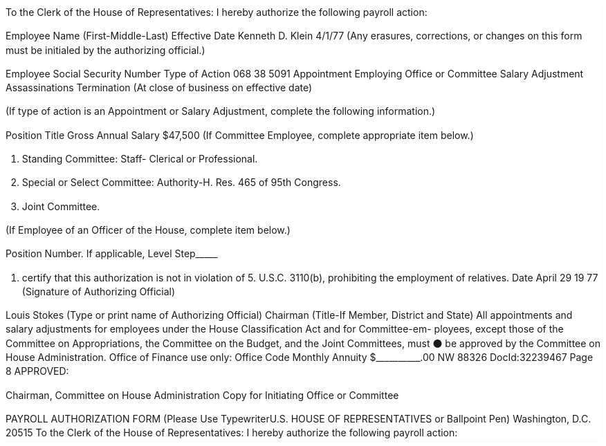 To the Clerk of the House of Representatives:
I hereby authorize the following payroll action:

Employee Name (First-Middle-Last) Effective Date
Kenneth D. Klein 4/1/77
(Any erasures, corrections, or changes
on this form must be initialed by the
authorizing official.)

Employee Social Security Number Type of Action
068 38 5091 Appointment
Employing Office or Committee Salary Adjustment
Assassinations Termination (At close of business on effective date)

(If type of action is an Appointment or Salary Adjustment, complete the following information.)

Position Title
Gross Annual Salary
$47,500
(If Committee Employee, complete appropriate item below.)

1. Standing Committee: Staff- Clerical or Professional.
2. Special or Select Committee: Authority-H. Res. 465 of 95th Congress.

3. Joint Committee.

(If Employee of an Officer of the House, complete item below.)

Position Number. If applicable, Level Step_____
1. certify that this authorization is not in violation of 5. U.S.C. 3110(b), prohibiting the employment of
relatives.
Date
April 29
19 77  (Signature of Authorizing Official)

Louis Stokes
(Type or print name of Authorizing Official)
Chairman
(Title-If Member, District and State)
All appointments and salary adjustments for employees under the House Classification Act and for Committee-em-
ployees, except those of the Committee on Appropriations, the Committee on the Budget, and the Joint Committees, must
⚫ be approved by the Committee on House Administration.
Office of Finance use only:
Office Code
Monthly Annuity $__________.00
NW 88326
DocId:32239467 Page 8
APPROVED:

Chairman, Committee on House Administration
Copy for Initiating Office or Committee

PAYROLL AUTHORIZATION FORM
(Please Use TypewriterU.S. HOUSE OF REPRESENTATIVES
or Ballpoint Pen)
Washington, D.C. 20515
To the Clerk of the House of Representatives:
I hereby authorize the following payroll action:
